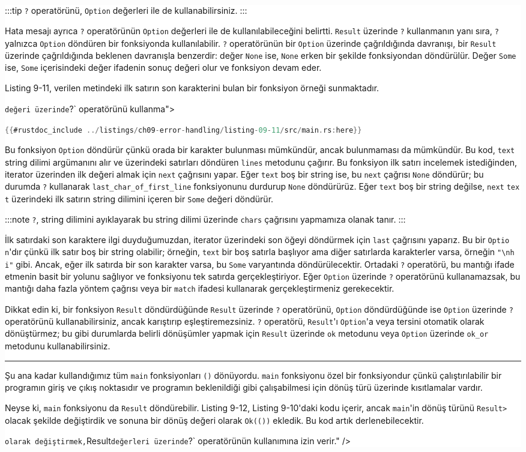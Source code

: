 :::tip
`?` operatörünü, `Option` değerleri ile de kullanabilirsiniz. 
:::

Hata mesajı ayrıca `?` operatörünün `Option` değerleri ile de kullanılabileceğini belirtti. `Result` üzerinde `?` kullanmanın yanı sıra, `?` yalnızca `Option` döndüren bir fonksiyonda kullanılabilir. `?` operatörünün bir `Option` üzerinde çağrıldığında davranışı, bir `Result` üzerinde çağrıldığında beklenen davranışla benzerdir: değer `None` ise, `None` erken bir şekilde fonksiyondan döndürülür. Değer `Some` ise, `Some` içerisindeki değer ifadenin sonuç değeri olur ve fonksiyon devam eder. 

Listing 9-11, verilen metindeki ilk satırın son karakterini bulan bir fonksiyon örneği sunmaktadır.

` değeri üzerinde `?` operatörünü kullanma">

```rust
{{#rustdoc_include ../listings/ch09-error-handling/listing-09-11/src/main.rs:here}}
```



Bu fonksiyon `Option` döndürür çünkü orada bir karakter bulunması mümkündür, ancak bulunmaması da mümkündür. Bu kod, `text` string dilimi argümanını alır ve üzerindeki satırları döndüren `lines` metodunu çağırır. Bu fonksiyon ilk satırı incelemek istediğinden, iterator üzerinden ilk değeri almak için `next` çağrısını yapar. Eğer `text` boş bir string ise, bu `next` çağrısı `None` döndürür; bu durumda `?` kullanarak `last_char_of_first_line` fonksiyonunu durdurup `None` döndürürüz. Eğer `text` boş bir string değilse, `next` `text` üzerindeki ilk satırın string dilimini içeren bir `Some` değeri döndürür.

:::note
`?`, string dilimini ayıklayarak bu string dilimi üzerinde `chars` çağrısını yapmamıza olanak tanır. 
:::

İlk satırdaki son karaktere ilgi duyduğumuzdan, iterator üzerindeki son öğeyi döndürmek için `last` çağrısını yaparız. Bu bir `Option`'dır çünkü ilk satır boş bir string olabilir; örneğin, `text` bir boş satırla başlıyor ama diğer satırlarda karakterler varsa, örneğin `"\nhi"` gibi. Ancak, eğer ilk satırda bir son karakter varsa, bu `Some` varyantında döndürülecektir. Ortadaki `?` operatörü, bu mantığı ifade etmenin basit bir yolunu sağlıyor ve fonksiyonu tek satırda gerçekleştiriyor. Eğer `Option` üzerinde `?` operatörünü kullanamazsak, bu mantığı daha fazla yöntem çağrısı veya bir `match` ifadesi kullanarak gerçekleştirmeniz gerekecektir.

Dikkat edin ki, bir fonksiyon `Result` döndürdüğünde `Result` üzerinde `?` operatörünü, `Option` döndürdüğünde ise `Option` üzerinde `?` operatörünü kullanabilirsiniz, ancak karıştırıp eşleştiremezsiniz. `?` operatörü, `Result`'ı `Option`'a veya tersini otomatik olarak dönüştürmez; bu gibi durumlarda belirli dönüşümler yapmak için `Result` üzerinde `ok` metodunu veya `Option` üzerinde `ok_or` metodunu kullanabilirsiniz.

---

Şu ana kadar kullandığımız tüm `main` fonksiyonları `()` dönüyordu. `main` fonksiyonu özel bir fonksiyondur çünkü çalıştırılabilir bir programın giriş ve çıkış noktasıdır ve programın beklenildiği gibi çalışabilmesi için dönüş türü üzerinde kısıtlamalar vardır.

Neyse ki, `main` fonksiyonu da `Result` döndürebilir. Listing 9-12, Listing 9-10'daki kodu içerir, ancak `main`'in dönüş türünü `Result>` olacak şekilde değiştirdik ve sonuna bir dönüş değeri olarak `Ok(())` ekledik. Bu kod artık derlenebilecektir.

` olarak değiştirmek, `Result` değerleri üzerinde `?` operatörünün kullanımına izin verir." />
